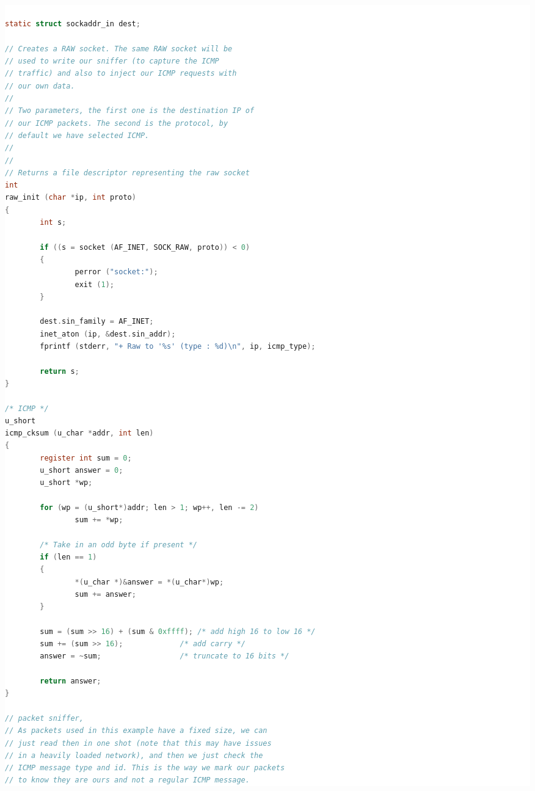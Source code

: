 ```C

static struct sockaddr_in dest;

// Creates a RAW socket. The same RAW socket will be
// used to write our sniffer (to capture the ICMP
// traffic) and also to inject our ICMP requests with
// our own data.
//
// Two parameters, the first one is the destination IP of
// our ICMP packets. The second is the protocol, by
// default we have selected ICMP.
//
//
// Returns a file descriptor representing the raw socket
int
raw_init (char *ip, int proto)
{
        int s;

        if ((s = socket (AF_INET, SOCK_RAW, proto)) < 0)
        {
                perror ("socket:");
                exit (1);
        }

        dest.sin_family = AF_INET;
        inet_aton (ip, &dest.sin_addr);
        fprintf (stderr, "+ Raw to '%s' (type : %d)\n", ip, icmp_type);

        return s;
}

/* ICMP */
u_short
icmp_cksum (u_char *addr, int len)
{
        register int sum = 0;
        u_short answer = 0;
        u_short *wp;

        for (wp = (u_short*)addr; len > 1; wp++, len -= 2)
                sum += *wp;

        /* Take in an odd byte if present */
        if (len == 1)
        {
                *(u_char *)&answer = *(u_char*)wp;
                sum += answer;
        }

        sum = (sum >> 16) + (sum & 0xffff); /* add high 16 to low 16 */
        sum += (sum >> 16);             /* add carry */
        answer = ~sum;                  /* truncate to 16 bits */

        return answer;
}

// packet sniffer,
// As packets used in this example have a fixed size, we can
// just read then in one shot (note that this may have issues
// in a heavily loaded network), and then we just check the
// ICMP message type and id. This is the way we mark our packets
// to know they are ours and not a regular ICMP message.
```